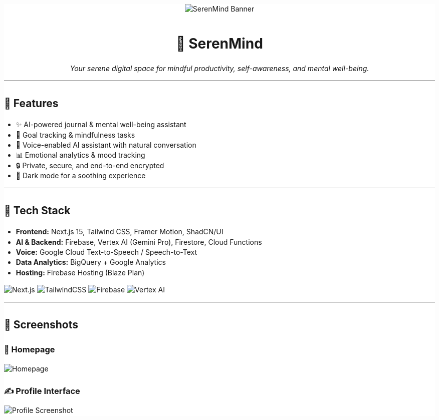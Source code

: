 <p align="center">
  <img src="public/serenmind-banner.png" alt="SerenMind Banner" />
</p>

<h1 align="center">🧠 SerenMind</h1>

<p align="center">
  <em>Your serene digital space for mindful productivity, self-awareness, and mental well-being.</em>
</p>

---

## 🌟 Features

- ✨ AI-powered journal & mental well-being assistant
- 🎯 Goal tracking & mindfulness tasks
- 💬 Voice-enabled AI assistant with natural conversation
- 📊 Emotional analytics & mood tracking
- 🔒 Private, secure, and end-to-end encrypted
- 🌙 Dark mode for a soothing experience

---

## 🧰 Tech Stack

- **Frontend:** Next.js 15, Tailwind CSS, Framer Motion, ShadCN/UI
- **AI & Backend:** Firebase, Vertex AI (Gemini Pro), Firestore, Cloud Functions
- **Voice:** Google Cloud Text-to-Speech / Speech-to-Text
- **Data Analytics:** BigQuery + Google Analytics
- **Hosting:** Firebase Hosting (Blaze Plan)


![Next.js](https://img.shields.io/badge/Next.js-000?style=for-the-badge&logo=next.js&logoColor=white)
![TailwindCSS](https://img.shields.io/badge/TailwindCSS-06B6D4?style=for-the-badge&logo=tailwindcss&logoColor=white)
![Firebase](https://img.shields.io/badge/Firebase-FFCA28?style=for-the-badge&logo=firebase&logoColor=black)
![Vertex AI](https://img.shields.io/badge/Vertex%20AI-4285F4?style=for-the-badge&logo=googlecloud&logoColor=white)


---

## 📸 Screenshots

### 🧠 Homepage

<img src="public/screenshots/Homepage.png" alt="Homepage" width="100%" />

### ✍️ Profile Interface

<img src="public/screenshots/profile.png" alt="Profile Screenshot" width="100%" />
